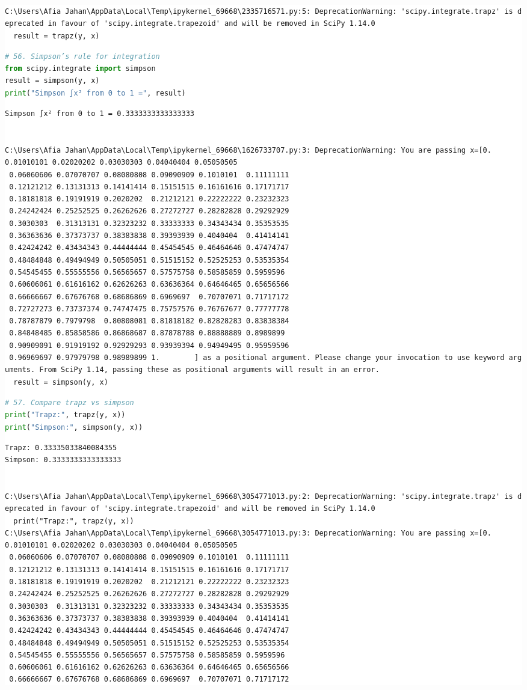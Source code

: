     C:\Users\Afia Jahan\AppData\Local\Temp\ipykernel_69668\2335716571.py:5: DeprecationWarning: 'scipy.integrate.trapz' is deprecated in favour of 'scipy.integrate.trapezoid' and will be removed in SciPy 1.14.0
      result = trapz(y, x)
    


```python
# 56. Simpson’s rule for integration
from scipy.integrate import simpson
result = simpson(y, x)
print("Simpson ∫x² from 0 to 1 =", result)

```

    Simpson ∫x² from 0 to 1 = 0.3333333333333333
    

    C:\Users\Afia Jahan\AppData\Local\Temp\ipykernel_69668\1626733707.py:3: DeprecationWarning: You are passing x=[0.         0.01010101 0.02020202 0.03030303 0.04040404 0.05050505
     0.06060606 0.07070707 0.08080808 0.09090909 0.1010101  0.11111111
     0.12121212 0.13131313 0.14141414 0.15151515 0.16161616 0.17171717
     0.18181818 0.19191919 0.2020202  0.21212121 0.22222222 0.23232323
     0.24242424 0.25252525 0.26262626 0.27272727 0.28282828 0.29292929
     0.3030303  0.31313131 0.32323232 0.33333333 0.34343434 0.35353535
     0.36363636 0.37373737 0.38383838 0.39393939 0.4040404  0.41414141
     0.42424242 0.43434343 0.44444444 0.45454545 0.46464646 0.47474747
     0.48484848 0.49494949 0.50505051 0.51515152 0.52525253 0.53535354
     0.54545455 0.55555556 0.56565657 0.57575758 0.58585859 0.5959596
     0.60606061 0.61616162 0.62626263 0.63636364 0.64646465 0.65656566
     0.66666667 0.67676768 0.68686869 0.6969697  0.70707071 0.71717172
     0.72727273 0.73737374 0.74747475 0.75757576 0.76767677 0.77777778
     0.78787879 0.7979798  0.80808081 0.81818182 0.82828283 0.83838384
     0.84848485 0.85858586 0.86868687 0.87878788 0.88888889 0.8989899
     0.90909091 0.91919192 0.92929293 0.93939394 0.94949495 0.95959596
     0.96969697 0.97979798 0.98989899 1.        ] as a positional argument. Please change your invocation to use keyword arguments. From SciPy 1.14, passing these as positional arguments will result in an error.
      result = simpson(y, x)
    


```python
# 57. Compare trapz vs simpson
print("Trapz:", trapz(y, x))
print("Simpson:", simpson(y, x))

```

    Trapz: 0.33335033840084355
    Simpson: 0.3333333333333333
    

    C:\Users\Afia Jahan\AppData\Local\Temp\ipykernel_69668\3054771013.py:2: DeprecationWarning: 'scipy.integrate.trapz' is deprecated in favour of 'scipy.integrate.trapezoid' and will be removed in SciPy 1.14.0
      print("Trapz:", trapz(y, x))
    C:\Users\Afia Jahan\AppData\Local\Temp\ipykernel_69668\3054771013.py:3: DeprecationWarning: You are passing x=[0.         0.01010101 0.02020202 0.03030303 0.04040404 0.05050505
     0.06060606 0.07070707 0.08080808 0.09090909 0.1010101  0.11111111
     0.12121212 0.13131313 0.14141414 0.15151515 0.16161616 0.17171717
     0.18181818 0.19191919 0.2020202  0.21212121 0.22222222 0.23232323
     0.24242424 0.25252525 0.26262626 0.27272727 0.28282828 0.29292929
     0.3030303  0.31313131 0.32323232 0.33333333 0.34343434 0.35353535
     0.36363636 0.37373737 0.38383838 0.39393939 0.4040404  0.41414141
     0.42424242 0.43434343 0.44444444 0.45454545 0.46464646 0.47474747
     0.48484848 0.49494949 0.50505051 0.51515152 0.52525253 0.53535354
     0.54545455 0.55555556 0.56565657 0.57575758 0.58585859 0.5959596
     0.60606061 0.61616162 0.62626263 0.63636364 0.64646465 0.65656566
     0.66666667 0.67676768 0.68686869 0.6969697  0.70707071 0.71717172